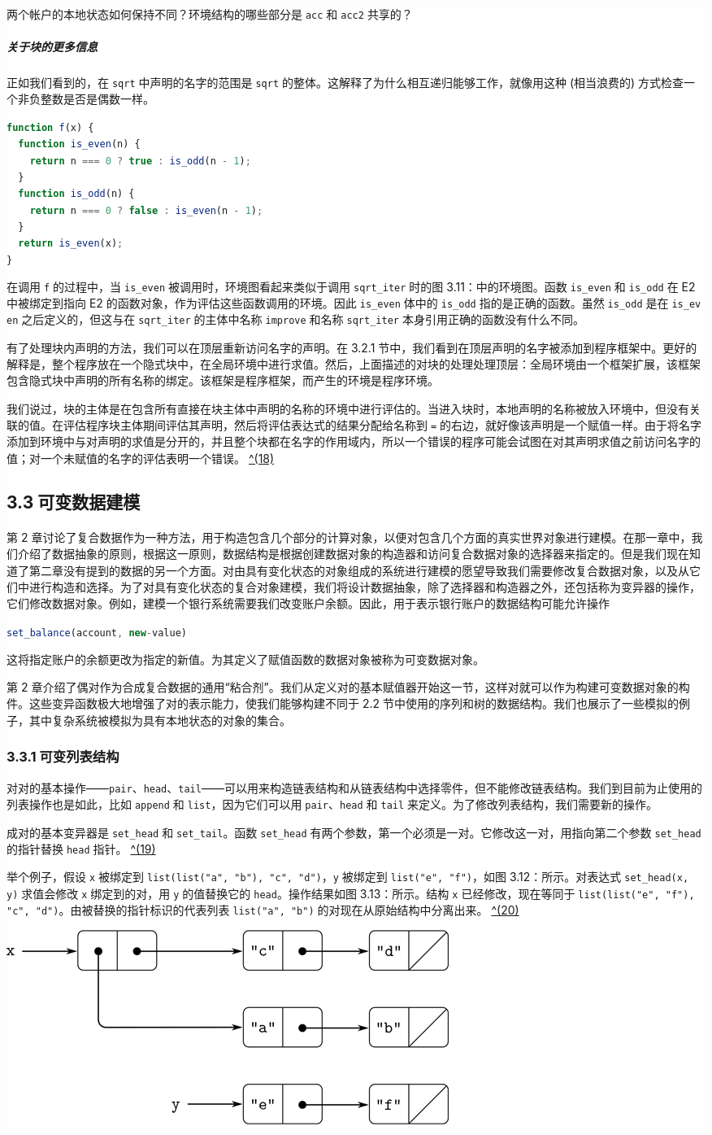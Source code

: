 两个帐户的本地状态如何保持不同？环境结构的哪些部分是 `acc` 和 `acc2` 共享的？

##### 关于块的更多信息

正如我们看到的，在 `sqrt` 中声明的名字的范围是 `sqrt` 的整体。这解释了为什么相互递归能够工作，就像用这种 (相当浪费的) 方式检查一个非负整数是否是偶数一样。

```js
function f(x) {
  function is_even(n) {
    return n === 0 ? true : is_odd(n - 1);
  }
  function is_odd(n) {
    return n === 0 ? false : is_even(n - 1);
  }
  return is_even(x);
}
```

在调用 `f` 的过程中，当 `is_even` 被调用时，环境图看起来类似于调用 `sqrt_iter` 时的图 3.11：中的环境图。函数 `is_even` 和 `is_odd` 在 E2 中被绑定到指向 E2 的函数对象，作为评估这些函数调用的环境。因此 `is_even` 体中的 `is_odd` 指的是正确的函数。虽然 `is_odd` 是在 `is_even` 之后定义的，但这与在 `sqrt_iter` 的主体中名称 `improve` 和名称 `sqrt_iter` 本身引用正确的函数没有什么不同。

有了处理块内声明的方法，我们可以在顶层重新访问名字的声明。在 3.2.1 节中，我们看到在顶层声明的名字被添加到程序框架中。更好的解释是，整个程序放在一个隐式块中，在全局环境中进行求值。然后，上面描述的对块的处理处理顶层：全局环境由一个框架扩展，该框架包含隐式块中声明的所有名称的绑定。该框架是程序框架，而产生的环境是程序环境。

我们说过，块的主体是在包含所有直接在块主体中声明的名称的环境中进行评估的。当进入块时，本地声明的名称被放入环境中，但没有关联的值。在评估程序块主体期间评估其声明，然后将评估表达式的结果分配给名称到 `=` 的右边，就好像该声明是一个赋值一样。由于将名字添加到环境中与对声明的求值是分开的，并且整个块都在名字的作用域内，所以一个错误的程序可能会试图在对其声明求值之前访问名字的值；对一个未赋值的名字的评估表明一个错误。 [^(18)](#c3-fn-0018)

## 3.3 可变数据建模

第 2 章讨论了复合数据作为一种方法，用于构造包含几个部分的计算对象，以便对包含几个方面的真实世界对象进行建模。在那一章中，我们介绍了数据抽象的原则，根据这一原则，数据结构是根据创建数据对象的构造器和访问复合数据对象的选择器来指定的。但是我们现在知道了第二章没有提到的数据的另一个方面。对由具有变化状态的对象组成的系统进行建模的愿望导致我们需要修改复合数据对象，以及从它们中进行构造和选择。为了对具有变化状态的复合对象建模，我们将设计数据抽象，除了选择器和构造器之外，还包括称为变异器的操作，它们修改数据对象。例如，建模一个银行系统需要我们改变账户余额。因此，用于表示银行账户的数据结构可能允许操作

```js
set_balance(account, new-value)
```

这将指定账户的余额更改为指定的新值。为其定义了赋值函数的数据对象被称为可变数据对象。

第 2 章介绍了偶对作为合成复合数据的通用“粘合剂”。我们从定义对的基本赋值器开始这一节，这样对就可以作为构建可变数据对象的构件。这些变异函数极大地增强了对的表示能力，使我们能够构建不同于 2.2 节中使用的序列和树的数据结构。我们也展示了一些模拟的例子，其中复杂系统被模拟为具有本地状态的对象的集合。

### 3.3.1 可变列表结构

对对的基本操作——`pair`、`head`、`tail`——可以用来构造链表结构和从链表结构中选择零件，但不能修改链表结构。我们到目前为止使用的列表操作也是如此，比如 `append` 和 `list`，因为它们可以用 `pair`、`head` 和 `tail` 来定义。为了修改列表结构，我们需要新的操作。

成对的基本变异器是 `set_head` 和 `set_tail`。函数 `set_head` 有两个参数，第一个必须是一对。它修改这一对，用指向第二个参数 `set_head` 的指针替换 `head` 指针。 [^(19)](#c3-fn-0019)

举个例子，假设 `x` 被绑定到 `list(list("a", "b"), "c", "d")`，`y` 被绑定到 `list("e", "f")`，如图 3.12：所示。对表达式 `set_head(x, y)` 求值会修改 `x` 绑定到的对，用 `y` 的值替换它的 `head`。操作结果如图 3.13：所示。结构 `x` 已经修改，现在等同于 `list(list("e", "f"), "c", "d")`。由被替换的指针标识的代表列表 `list("a", "b")` 的对现在从原始结构中分离出来。 [^(20)](#c3-fn-0020)

![c3-fig-0012.jpg](img/c3-fig-0012.jpg)